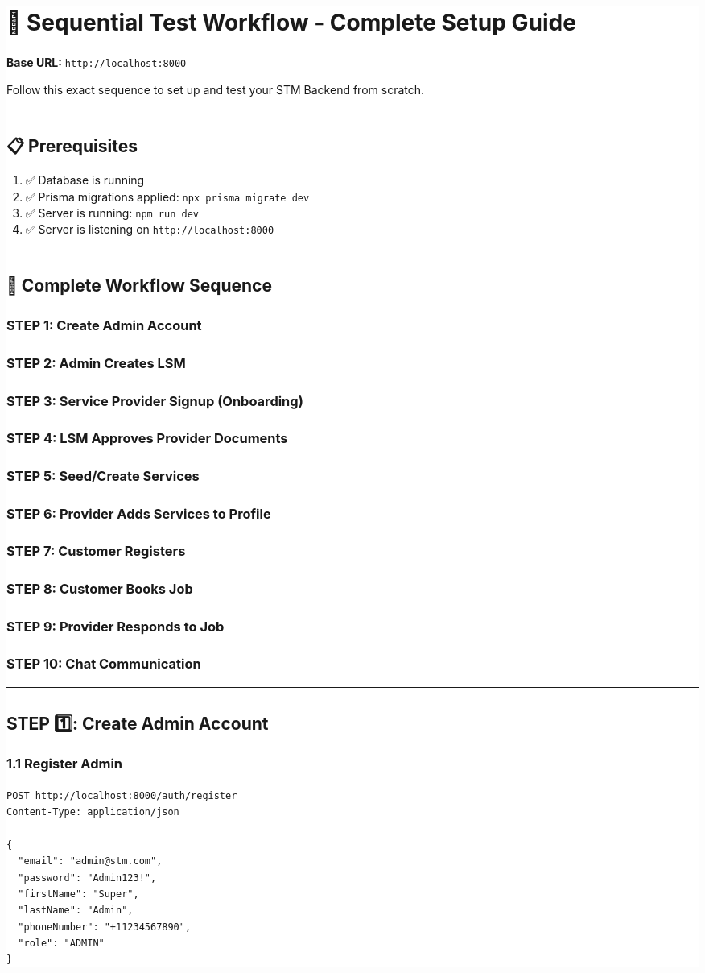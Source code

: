 # 🔄 Sequential Test Workflow - Complete Setup Guide

**Base URL:** `http://localhost:8000`

Follow this exact sequence to set up and test your STM Backend from scratch.

---

## 📋 Prerequisites

1. ✅ Database is running
2. ✅ Prisma migrations applied: `npx prisma migrate dev`
3. ✅ Server is running: `npm run dev`
4. ✅ Server is listening on `http://localhost:8000`

---

## 🎯 Complete Workflow Sequence

### STEP 1: Create Admin Account
### STEP 2: Admin Creates LSM
### STEP 3: Service Provider Signup (Onboarding)
### STEP 4: LSM Approves Provider Documents
### STEP 5: Seed/Create Services
### STEP 6: Provider Adds Services to Profile
### STEP 7: Customer Registers
### STEP 8: Customer Books Job
### STEP 9: Provider Responds to Job
### STEP 10: Chat Communication

---

## STEP 1️⃣: Create Admin Account

### 1.1 Register Admin
```http
POST http://localhost:8000/auth/register
Content-Type: application/json

{
  "email": "admin@stm.com",
  "password": "Admin123!",
  "firstName": "Super",
  "lastName": "Admin",
  "phoneNumber": "+11234567890",
  "role": "ADMIN"
}
```
